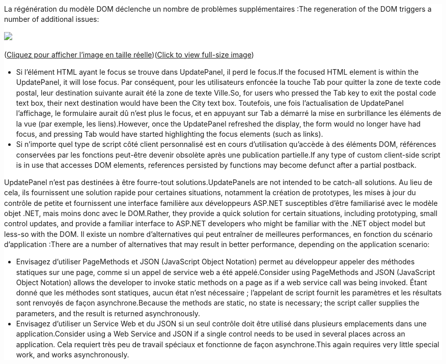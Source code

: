 <span data-ttu-id="f73d1-364">La régénération du modèle DOM déclenche un nombre de problèmes supplémentaires :</span><span class="sxs-lookup"><span data-stu-id="f73d1-364">The regeneration of the DOM triggers a number of additional issues:</span></span>


[![](understanding-partial-page-updates-with-asp-net-ajax/_static/image17.png)](understanding-partial-page-updates-with-asp-net-ajax/_static/image16.png)

<span data-ttu-id="f73d1-365">([Cliquez pour afficher l’image en taille réelle](understanding-partial-page-updates-with-asp-net-ajax/_static/image18.png))</span><span class="sxs-lookup"><span data-stu-id="f73d1-365">([Click to view full-size image](understanding-partial-page-updates-with-asp-net-ajax/_static/image18.png))</span></span>


- <span data-ttu-id="f73d1-366">Si l’élément HTML ayant le focus se trouve dans UpdatePanel, il perd le focus.</span><span class="sxs-lookup"><span data-stu-id="f73d1-366">If the focused HTML element is within the UpdatePanel, it will lose focus.</span></span> <span data-ttu-id="f73d1-367">Par conséquent, pour les utilisateurs enfoncée la touche Tab pour quitter la zone de texte code postal, leur destination suivante aurait été la zone de texte Ville.</span><span class="sxs-lookup"><span data-stu-id="f73d1-367">So, for users who pressed the Tab key to exit the postal code text box, their next destination would have been the City text box.</span></span> <span data-ttu-id="f73d1-368">Toutefois, une fois l’actualisation de UpdatePanel l’affichage, le formulaire aurait dû n’est plus le focus, et en appuyant sur Tab a démarré la mise en surbrillance les éléments de la vue (par exemple, les liens).</span><span class="sxs-lookup"><span data-stu-id="f73d1-368">However, once the UpdatePanel refreshed the display, the form would no longer have had focus, and pressing Tab would have started highlighting the focus elements (such as links).</span></span>
- <span data-ttu-id="f73d1-369">Si n’importe quel type de script côté client personnalisé est en cours d’utilisation qu’accède à des éléments DOM, références conservées par les fonctions peut-être devenir obsolète après une publication partielle.</span><span class="sxs-lookup"><span data-stu-id="f73d1-369">If any type of custom client-side script is in use that accesses DOM elements, references persisted by functions may become defunct after a partial postback.</span></span>

<span data-ttu-id="f73d1-370">UpdatePanel n’est pas destinées à être fourre-tout solutions.</span><span class="sxs-lookup"><span data-stu-id="f73d1-370">UpdatePanels are not intended to be catch-all solutions.</span></span> <span data-ttu-id="f73d1-371">Au lieu de cela, ils fournissent une solution rapide pour certaines situations, notamment la création de prototypes, les mises à jour du contrôle de petite et fournissent une interface familière aux développeurs ASP.NET susceptibles d’être familiarisé avec le modèle objet .NET, mais moins donc avec le DOM.</span><span class="sxs-lookup"><span data-stu-id="f73d1-371">Rather, they provide a quick solution for certain situations, including prototyping, small control updates, and provide a familiar interface to ASP.NET developers who might be familiar with the .NET object model but less-so with the DOM.</span></span> <span data-ttu-id="f73d1-372">Il existe un nombre d’alternatives qui peut entraîner de meilleures performances, en fonction du scénario d’application :</span><span class="sxs-lookup"><span data-stu-id="f73d1-372">There are a number of alternatives that may result in better performance, depending on the application scenario:</span></span>

- <span data-ttu-id="f73d1-373">Envisagez d’utiliser PageMethods et JSON (JavaScript Object Notation) permet au développeur appeler des méthodes statiques sur une page, comme si un appel de service web a été appelé.</span><span class="sxs-lookup"><span data-stu-id="f73d1-373">Consider using PageMethods and JSON (JavaScript Object Notation) allows the developer to invoke static methods on a page as if a web service call was being invoked.</span></span> <span data-ttu-id="f73d1-374">Étant donné que les méthodes sont statiques, aucun état n’est nécessaire ; l’appelant de script fournit les paramètres et les résultats sont renvoyés de façon asynchrone.</span><span class="sxs-lookup"><span data-stu-id="f73d1-374">Because the methods are static, no state is necessary; the script caller supplies the parameters, and the result is returned asynchronously.</span></span>
- <span data-ttu-id="f73d1-375">Envisagez d’utiliser un Service Web et du JSON si un seul contrôle doit être utilisé dans plusieurs emplacements dans une application.</span><span class="sxs-lookup"><span data-stu-id="f73d1-375">Consider using a Web Service and JSON if a single control needs to be used in several places across an application.</span></span> <span data-ttu-id="f73d1-376">Cela requiert très peu de travail spéciaux et fonctionne de façon asynchrone.</span><span class="sxs-lookup"><span data-stu-id="f73d1-376">This again requires very little special work, and works asynchronously.</span></span>
